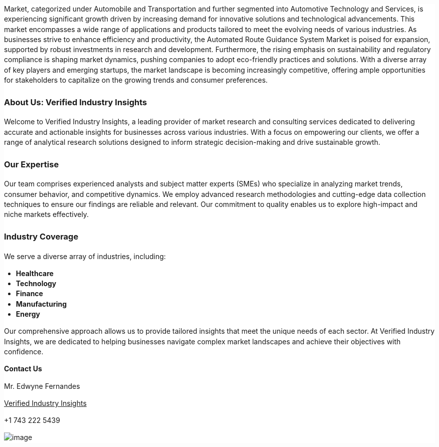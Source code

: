 Market, categorized under Automobile and Transportation and further segmented into Automotive Technology and Services, is experiencing significant growth driven by increasing demand for innovative solutions and technological advancements. This market encompasses a wide range of applications and products tailored to meet the evolving needs of various industries. As businesses strive to enhance efficiency and productivity, the Automated Route Guidance System Market is poised for expansion, supported by robust investments in research and development. Furthermore, the rising emphasis on sustainability and regulatory compliance is shaping market dynamics, pushing companies to adopt eco-friendly practices and solutions. With a diverse array of key players and emerging startups, the market landscape is becoming increasingly competitive, offering ample opportunities for stakeholders to capitalize on the growing trends and consumer preferences.</p><h3>About Us: Verified Industry Insights</h3><p>Welcome to Verified Industry Insights, a leading provider of market research and consulting services dedicated to delivering accurate and actionable insights for businesses across various industries. With a focus on empowering our clients, we offer a range of analytical research solutions designed to inform strategic decision-making and drive sustainable growth.</p><h3>Our Expertise</h3><p>Our team comprises experienced analysts and subject matter experts (SMEs) who specialize in analyzing market trends, consumer behavior, and competitive dynamics. We employ advanced research methodologies and cutting-edge data collection techniques to ensure our findings are reliable and relevant. Our commitment to quality enables us to explore high-impact and niche markets effectively.</p><h3>Industry Coverage</h3><p>We serve a diverse array of industries, including:</p><ul><li><strong>Healthcare</strong></li><li><strong>Technology</strong></li><li><strong>Finance</strong></li><li><strong>Manufacturing</strong></li><li><strong>Energy</strong></li></ul><p>Our comprehensive approach allows us to provide tailored insights that meet the unique needs of each sector. At Verified Industry Insights, we are dedicated to helping businesses navigate complex market landscapes and achieve their objectives with confidence.</p><p><strong>Contact Us</strong></p><p>Mr. Edwyne Fernandes</p><p><a href="https://www.verifiedindustryinsights.com/">Verified Industry Insights</a></p><p>+1 743 222 5439</p>
![image](https://github.com/user-attachments/assets/2e45b99d-c0bc-4541-8a29-0dee8c455c62)
